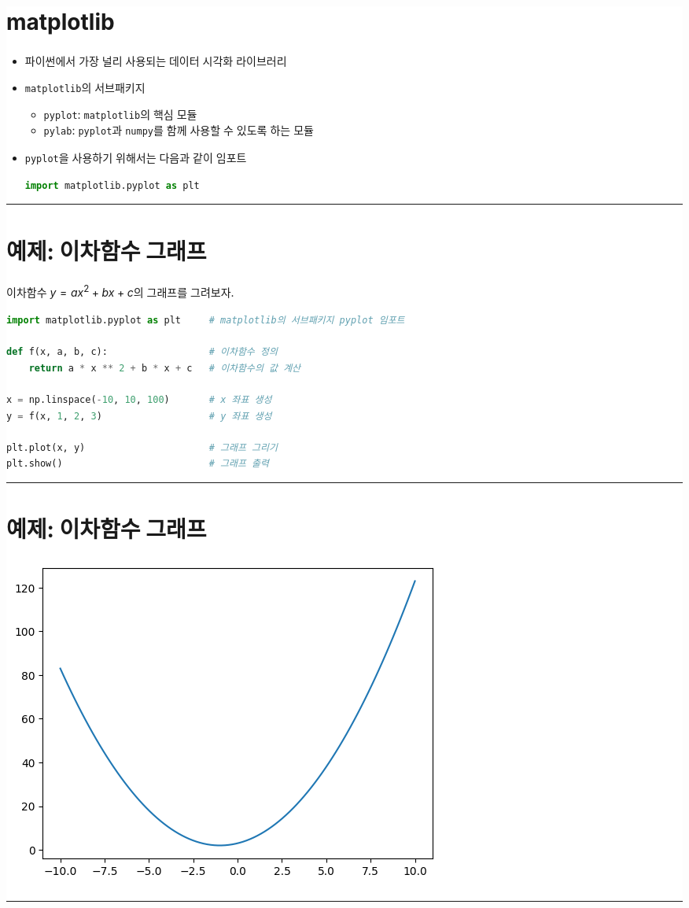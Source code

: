 
# matplotlib

- 파이썬에서 가장 널리 사용되는 데이터 시각화 라이브러리
- `matplotlib`의 서브패키지
  - `pyplot`: `matplotlib`의 핵심 모듈
  - `pylab`: `pyplot`과 `numpy`를 함께 사용할 수 있도록 하는 모듈
- `pyplot`을 사용하기 위해서는 다음과 같이 임포트

  ```python
  import matplotlib.pyplot as plt
  ```

---

# 예제: 이차함수 그래프

이차함수 $y = ax^2 + bx + c$의 그래프를 그려보자.

```python
import matplotlib.pyplot as plt     # matplotlib의 서브패키지 pyplot 임포트

def f(x, a, b, c):                  # 이차함수 정의
    return a * x ** 2 + b * x + c   # 이차함수의 값 계산

x = np.linspace(-10, 10, 100)       # x 좌표 생성
y = f(x, 1, 2, 3)                   # y 좌표 생성

plt.plot(x, y)                      # 그래프 그리기
plt.show()                          # 그래프 출력
```

---

# 예제: 이차함수 그래프

![height:1000px](figs/quad.png)

---